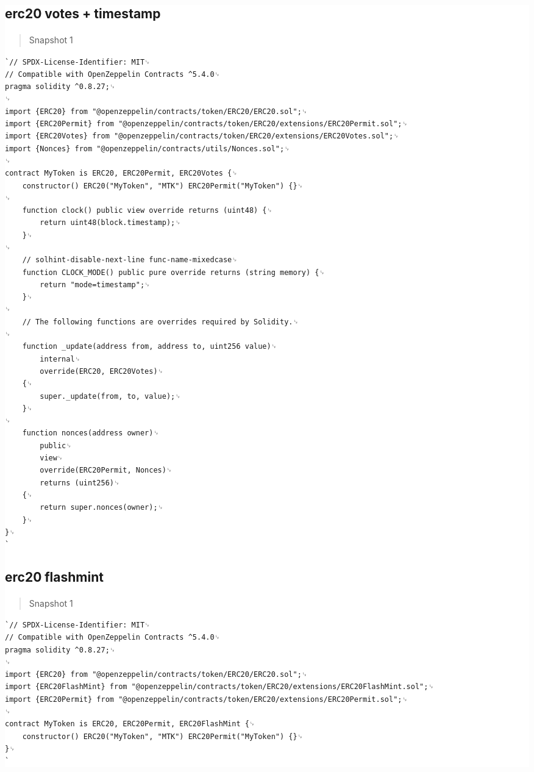 ## erc20 votes + timestamp

> Snapshot 1

    `// SPDX-License-Identifier: MIT␊
    // Compatible with OpenZeppelin Contracts ^5.4.0␊
    pragma solidity ^0.8.27;␊
    ␊
    import {ERC20} from "@openzeppelin/contracts/token/ERC20/ERC20.sol";␊
    import {ERC20Permit} from "@openzeppelin/contracts/token/ERC20/extensions/ERC20Permit.sol";␊
    import {ERC20Votes} from "@openzeppelin/contracts/token/ERC20/extensions/ERC20Votes.sol";␊
    import {Nonces} from "@openzeppelin/contracts/utils/Nonces.sol";␊
    ␊
    contract MyToken is ERC20, ERC20Permit, ERC20Votes {␊
        constructor() ERC20("MyToken", "MTK") ERC20Permit("MyToken") {}␊
    ␊
        function clock() public view override returns (uint48) {␊
            return uint48(block.timestamp);␊
        }␊
    ␊
        // solhint-disable-next-line func-name-mixedcase␊
        function CLOCK_MODE() public pure override returns (string memory) {␊
            return "mode=timestamp";␊
        }␊
    ␊
        // The following functions are overrides required by Solidity.␊
    ␊
        function _update(address from, address to, uint256 value)␊
            internal␊
            override(ERC20, ERC20Votes)␊
        {␊
            super._update(from, to, value);␊
        }␊
    ␊
        function nonces(address owner)␊
            public␊
            view␊
            override(ERC20Permit, Nonces)␊
            returns (uint256)␊
        {␊
            return super.nonces(owner);␊
        }␊
    }␊
    `

## erc20 flashmint

> Snapshot 1

    `// SPDX-License-Identifier: MIT␊
    // Compatible with OpenZeppelin Contracts ^5.4.0␊
    pragma solidity ^0.8.27;␊
    ␊
    import {ERC20} from "@openzeppelin/contracts/token/ERC20/ERC20.sol";␊
    import {ERC20FlashMint} from "@openzeppelin/contracts/token/ERC20/extensions/ERC20FlashMint.sol";␊
    import {ERC20Permit} from "@openzeppelin/contracts/token/ERC20/extensions/ERC20Permit.sol";␊
    ␊
    contract MyToken is ERC20, ERC20Permit, ERC20FlashMint {␊
        constructor() ERC20("MyToken", "MTK") ERC20Permit("MyToken") {}␊
    }␊
    `
